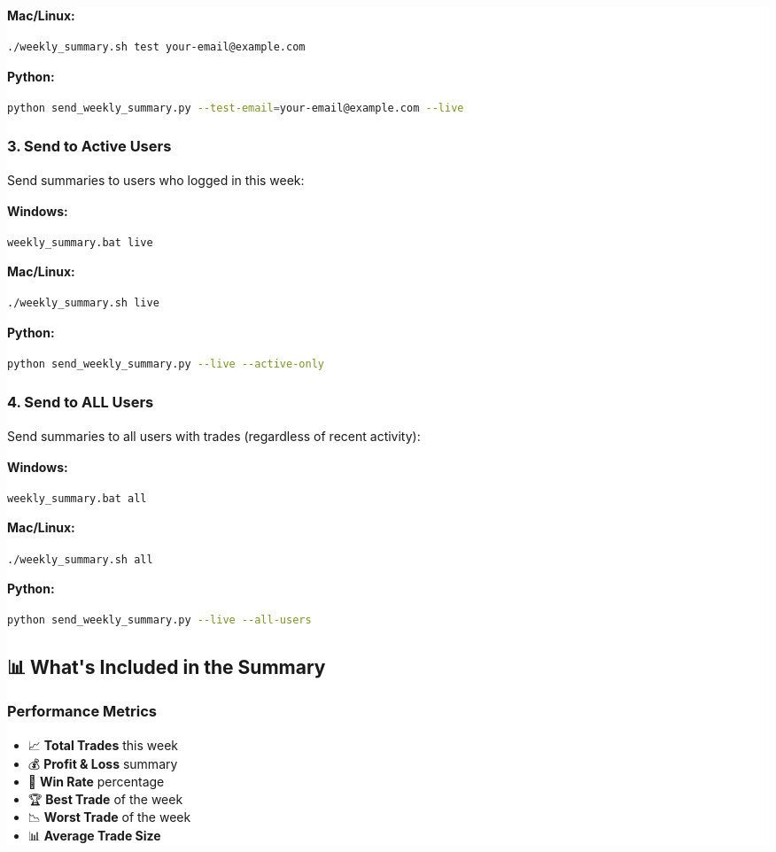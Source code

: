 **Mac/Linux:**
```bash
./weekly_summary.sh test your-email@example.com
```

**Python:**
```bash
python send_weekly_summary.py --test-email=your-email@example.com --live
```

### 3. **Send to Active Users**
Send summaries to users who logged in this week:

**Windows:**
```cmd
weekly_summary.bat live
```

**Mac/Linux:**
```bash
./weekly_summary.sh live
```

**Python:**
```bash
python send_weekly_summary.py --live --active-only
```

### 4. **Send to ALL Users**
Send summaries to all users with trades (regardless of recent activity):

**Windows:**
```cmd
weekly_summary.bat all
```

**Mac/Linux:**
```bash
./weekly_summary.sh all
```

**Python:**
```bash
python send_weekly_summary.py --live --all-users
```

## 📊 What's Included in the Summary

### **Performance Metrics**
- 📈 **Total Trades** this week
- 💰 **Profit & Loss** summary
- 🎯 **Win Rate** percentage
- 🏆 **Best Trade** of the week
- 📉 **Worst Trade** of the week
- 📊 **Average Trade Size**
